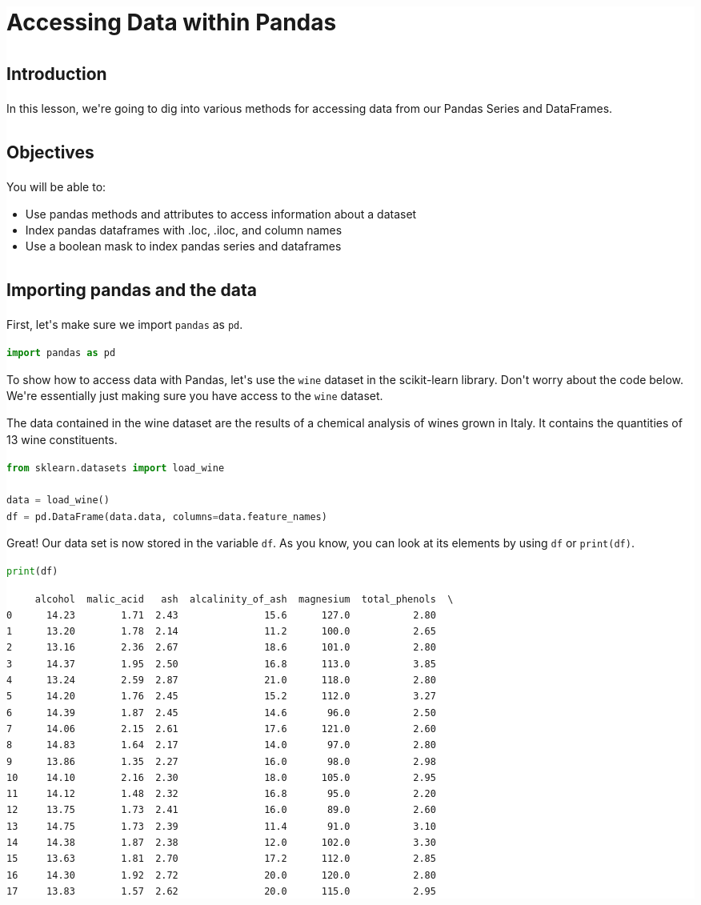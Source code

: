 
# Accessing Data within Pandas

## Introduction
In this lesson, we're going to dig into various methods for accessing data from our Pandas Series and DataFrames.

## Objectives

You will be able to:

- Use pandas methods and attributes to access information about a dataset   
- Index pandas dataframes with .loc, .iloc, and column names   
- Use a boolean mask to index pandas series and dataframes 




## Importing pandas and the data

First, let's make sure we import `pandas` as `pd`.


```python
import pandas as pd
```

To show how to access data with Pandas, let's use the `wine` dataset in the scikit-learn library. Don't worry about the code below. We're essentially just making sure you have access to the `wine` dataset.

The data contained in the wine dataset are the results of a chemical analysis of wines grown in Italy. It contains the quantities of 13 wine constituents. 


```python
from sklearn.datasets import load_wine

data = load_wine()
df = pd.DataFrame(data.data, columns=data.feature_names)
```

Great! Our data set is now stored in the variable `df`. As you know, you can look at its elements by using `df` or `print(df)`.


```python
print(df)
```

         alcohol  malic_acid   ash  alcalinity_of_ash  magnesium  total_phenols  \
    0      14.23        1.71  2.43               15.6      127.0           2.80   
    1      13.20        1.78  2.14               11.2      100.0           2.65   
    2      13.16        2.36  2.67               18.6      101.0           2.80   
    3      14.37        1.95  2.50               16.8      113.0           3.85   
    4      13.24        2.59  2.87               21.0      118.0           2.80   
    5      14.20        1.76  2.45               15.2      112.0           3.27   
    6      14.39        1.87  2.45               14.6       96.0           2.50   
    7      14.06        2.15  2.61               17.6      121.0           2.60   
    8      14.83        1.64  2.17               14.0       97.0           2.80   
    9      13.86        1.35  2.27               16.0       98.0           2.98   
    10     14.10        2.16  2.30               18.0      105.0           2.95   
    11     14.12        1.48  2.32               16.8       95.0           2.20   
    12     13.75        1.73  2.41               16.0       89.0           2.60   
    13     14.75        1.73  2.39               11.4       91.0           3.10   
    14     14.38        1.87  2.38               12.0      102.0           3.30   
    15     13.63        1.81  2.70               17.2      112.0           2.85   
    16     14.30        1.92  2.72               20.0      120.0           2.80   
    17     13.83        1.57  2.62               20.0      115.0           2.95   